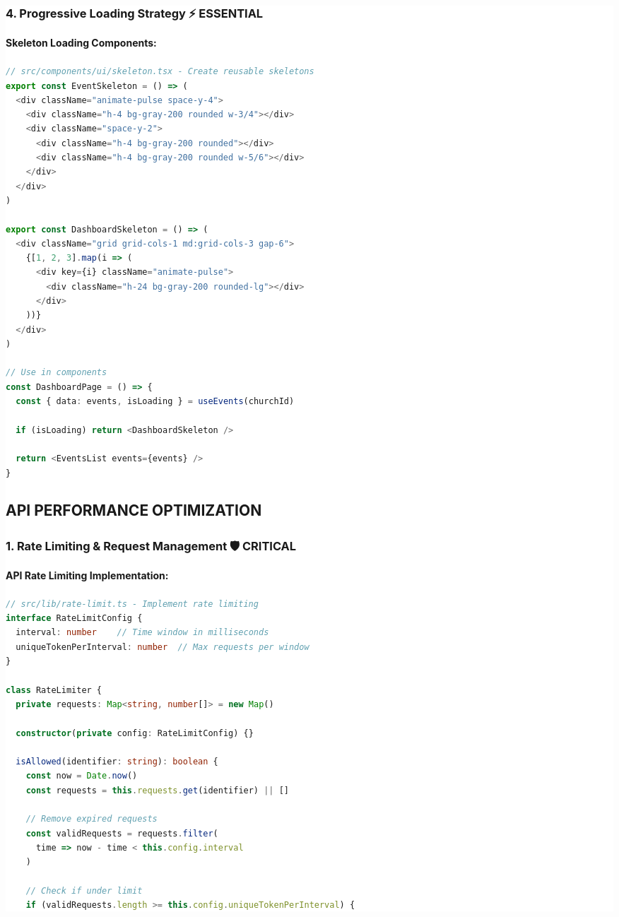 ### 4. **Progressive Loading Strategy** ⚡ ESSENTIAL

#### Skeleton Loading Components:
```typescript
// src/components/ui/skeleton.tsx - Create reusable skeletons
export const EventSkeleton = () => (
  <div className="animate-pulse space-y-4">
    <div className="h-4 bg-gray-200 rounded w-3/4"></div>
    <div className="space-y-2">
      <div className="h-4 bg-gray-200 rounded"></div>
      <div className="h-4 bg-gray-200 rounded w-5/6"></div>
    </div>
  </div>
)

export const DashboardSkeleton = () => (
  <div className="grid grid-cols-1 md:grid-cols-3 gap-6">
    {[1, 2, 3].map(i => (
      <div key={i} className="animate-pulse">
        <div className="h-24 bg-gray-200 rounded-lg"></div>
      </div>
    ))}
  </div>
)

// Use in components
const DashboardPage = () => {
  const { data: events, isLoading } = useEvents(churchId)
  
  if (isLoading) return <DashboardSkeleton />
  
  return <EventsList events={events} />
}
```

## API PERFORMANCE OPTIMIZATION

### 1. **Rate Limiting & Request Management** 🛡️ CRITICAL

#### API Rate Limiting Implementation:
```typescript
// src/lib/rate-limit.ts - Implement rate limiting
interface RateLimitConfig {
  interval: number    // Time window in milliseconds
  uniqueTokenPerInterval: number  // Max requests per window
}

class RateLimiter {
  private requests: Map<string, number[]> = new Map()
  
  constructor(private config: RateLimitConfig) {}
  
  isAllowed(identifier: string): boolean {
    const now = Date.now()
    const requests = this.requests.get(identifier) || []
    
    // Remove expired requests
    const validRequests = requests.filter(
      time => now - time < this.config.interval
    )
    
    // Check if under limit
    if (validRequests.length >= this.config.uniqueTokenPerInterval) {
```